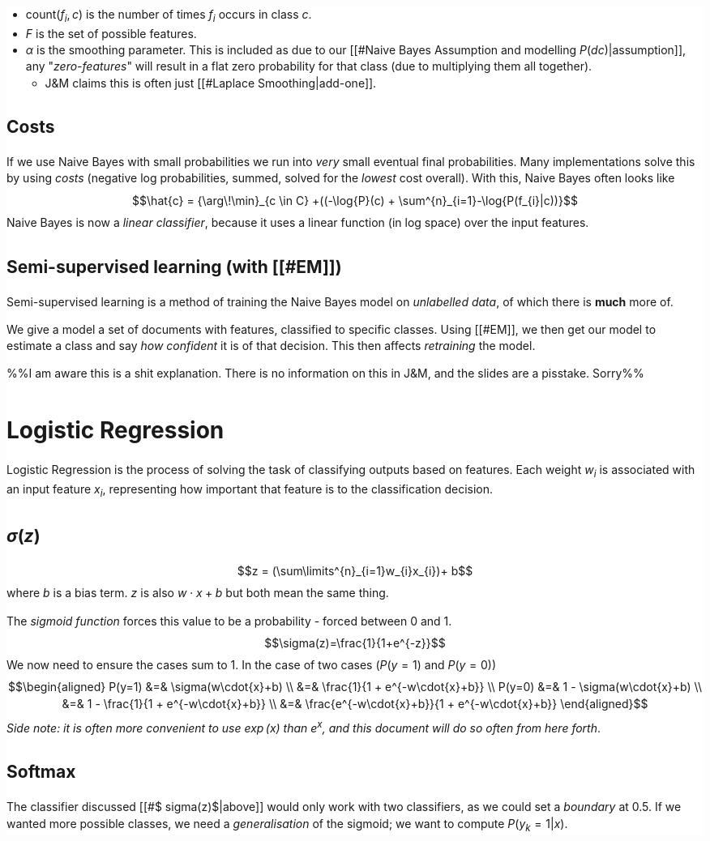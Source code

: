 - $\text{count}(f_{i}, c)$ is the number of times $f_i$ occurs in class $c$.
- $F$ is the set of possible features.
- $\alpha$ is the smoothing parameter. This is included as due to our [[#Naive Bayes Assumption and modelling $P(d c)$|assumption]], any "*zero-features*" will result in a flat zero probability for that class (due to multiplying them all together).
	- J&M claims this is often just [[#Laplace Smoothing|add-one]].
## Costs
If we use Naive Bayes with small probabilities we run into *very* small eventual final probabilities. Many implementations solve this by using *costs* (negative log probabilities, summed, solved for the *lowest* cost overall). With this, Naive Bayes often looks like $$\hat{c} = {\arg\!\min}_{c \in C} +((-\log{P}(c) + \sum^{n}_{i=1}-\log{P(f_{i}|c))}$$
Naive Bayes is now a *linear classifier*, because it uses a linear function (in log space) over the input features.

## Semi-supervised learning (with [[#EM]])
Semi-supervised learning is a method of training the Naive Bayes model on *unlabelled data*, of which there is **much** more of.

We give a model a set of documents with features, classified to specific classes. Using [[#EM]], we then get our model to estimate a class and say *how confident* it is of that decision. This then affects *retraining* the model.

%%I am aware this is a shit explanation. There is no information on this in J&M, and the slides are a pisstake. Sorry%%
# Logistic Regression
Logistic Regression is the process of solving the task of classifying outputs based on features. Each weight $w_{i}$ is associated with an input feature $x_{i}$, representing how important that feature is to the classification decision.
## $\sigma(z)$
$$z = (\sum\limits^{n}_{i=1}w_{i}x_{i})+ b$$ where $b$ is a bias term. $z$ is also $w \cdot x + b$ but both mean the same thing.

The *sigmoid function* forces this value to be a probability - forced between 0 and 1. $$\sigma(z)=\frac{1}{1+e^{-z}}$$
We now need to ensure the cases sum to 1. In the case of two cases ($P(y=1)$ and $P(y=0)$) 
$$\begin{aligned}
P(y=1) &=& \sigma(w\cdot{x}+b) \\
&=& \frac{1}{1 + e^{-w\cdot{x}+b}} \\
P(y=0) &=& 1 - \sigma(w\cdot{x}+b) \\
&=& 1 - \frac{1}{1 + e^{-w\cdot{x}+b}} \\
&=& \frac{e^{-w\cdot{x}+b}}{1 + e^{-w\cdot{x}+b}}
\end{aligned}$$
*Side note: it is often more convenient to use $\exp(x)$ than $e^{x}$, and this document will do so often from here forth*.
## Softmax
The classifier discussed [[#$ sigma(z)$|above]] would only work with two classifiers, as we could set a *boundary* at $0.5$. If we wanted more possible classes, we need a *generalisation* of the sigmoid; we want to compute $P(y_{k}=1|x)$.

